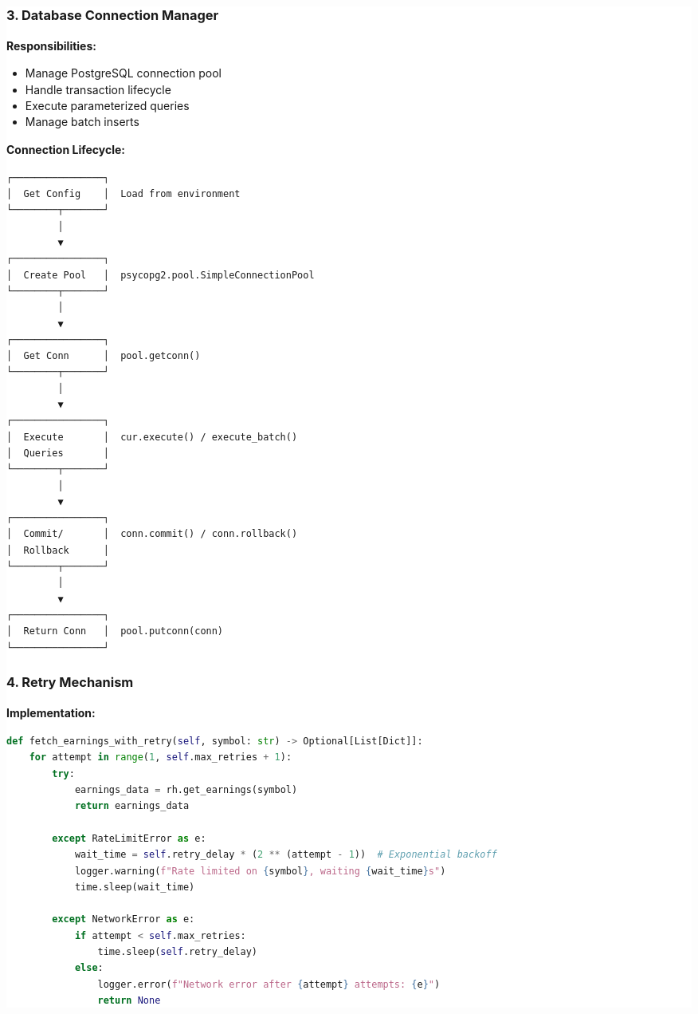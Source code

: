 ### 3. Database Connection Manager

**Responsibilities:**
- Manage PostgreSQL connection pool
- Handle transaction lifecycle
- Execute parameterized queries
- Manage batch inserts

**Connection Lifecycle:**

```
┌────────────────┐
│  Get Config    │  Load from environment
└────────┬───────┘
         │
         ▼
┌────────────────┐
│  Create Pool   │  psycopg2.pool.SimpleConnectionPool
└────────┬───────┘
         │
         ▼
┌────────────────┐
│  Get Conn      │  pool.getconn()
└────────┬───────┘
         │
         ▼
┌────────────────┐
│  Execute       │  cur.execute() / execute_batch()
│  Queries       │
└────────┬───────┘
         │
         ▼
┌────────────────┐
│  Commit/       │  conn.commit() / conn.rollback()
│  Rollback      │
└────────┬───────┘
         │
         ▼
┌────────────────┐
│  Return Conn   │  pool.putconn(conn)
└────────────────┘
```

### 4. Retry Mechanism

**Implementation:**

```python
def fetch_earnings_with_retry(self, symbol: str) -> Optional[List[Dict]]:
    for attempt in range(1, self.max_retries + 1):
        try:
            earnings_data = rh.get_earnings(symbol)
            return earnings_data

        except RateLimitError as e:
            wait_time = self.retry_delay * (2 ** (attempt - 1))  # Exponential backoff
            logger.warning(f"Rate limited on {symbol}, waiting {wait_time}s")
            time.sleep(wait_time)

        except NetworkError as e:
            if attempt < self.max_retries:
                time.sleep(self.retry_delay)
            else:
                logger.error(f"Network error after {attempt} attempts: {e}")
                return None
```